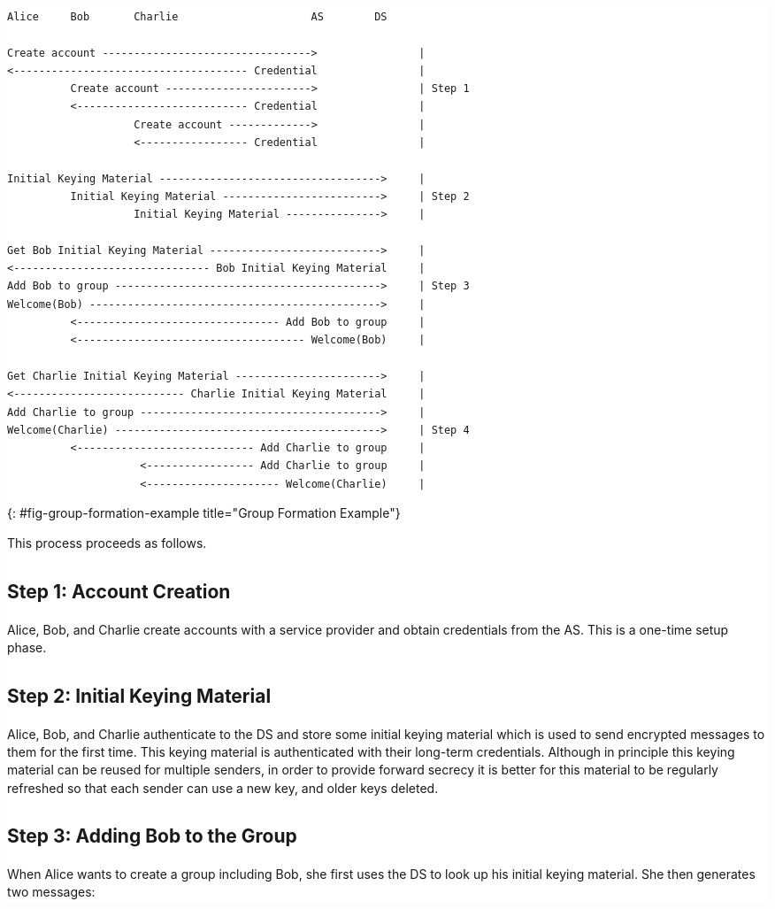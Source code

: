 ~~~ aasvg
Alice     Bob       Charlie                     AS        DS

Create account --------------------------------->                |
<------------------------------------- Credential                |
          Create account ----------------------->                | Step 1
          <--------------------------- Credential                |
                    Create account ------------->                |
                    <----------------- Credential                |

Initial Keying Material ----------------------------------->     |
          Initial Keying Material ------------------------->     | Step 2
                    Initial Keying Material --------------->     |

Get Bob Initial Keying Material --------------------------->     |
<------------------------------- Bob Initial Keying Material     |
Add Bob to group ------------------------------------------>     | Step 3
Welcome(Bob) ---------------------------------------------->     |
          <-------------------------------- Add Bob to group     |
          <------------------------------------ Welcome(Bob)     |

Get Charlie Initial Keying Material ----------------------->     |
<--------------------------- Charlie Initial Keying Material     |
Add Charlie to group -------------------------------------->     |
Welcome(Charlie) ------------------------------------------>     | Step 4
          <---------------------------- Add Charlie to group     |
                     <----------------- Add Charlie to group     |
                     <--------------------- Welcome(Charlie)     |
~~~
{: #fig-group-formation-example title="Group Formation Example"}

This process proceeds as follows.

## Step 1: Account Creation

Alice, Bob, and Charlie create accounts with a service provider and obtain
credentials from the AS. This is a one-time setup phase.

## Step 2: Initial Keying Material

Alice, Bob, and Charlie authenticate to the DS and store some initial
keying material which is used to send encrypted messages to them
for the first time. This keying material is authenticated with their
long-term credentials. Although in principle this keying material
can be reused for multiple senders, in order to provide forward secrecy
it is better for this material to be regularly refreshed so that each
sender can use a new key, and older keys deleted.

## Step 3: Adding Bob to the Group

When Alice wants to create a group including Bob, she first uses the DS to look
up his initial keying material. She then generates two messages:
